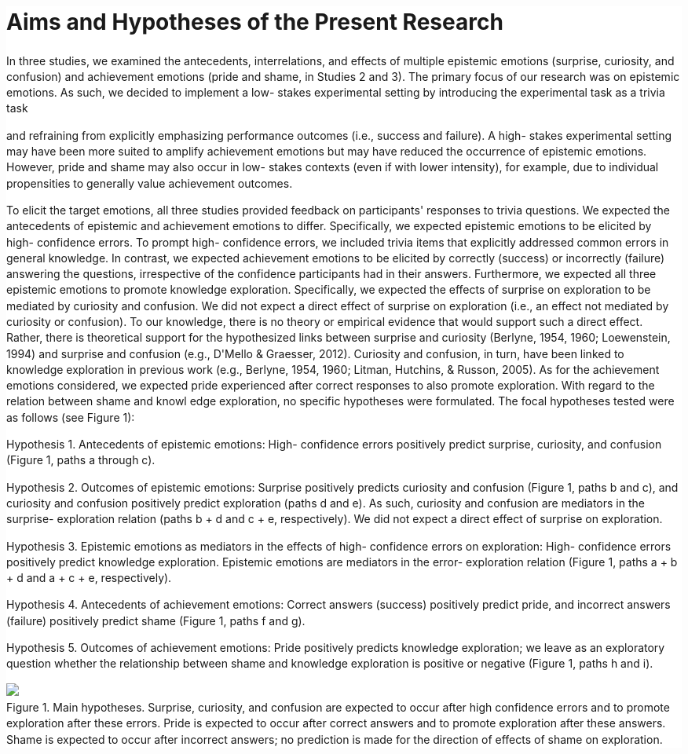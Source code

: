 # Aims and Hypotheses of the Present Research

In three studies, we examined the antecedents, interrelations, and effects of multiple epistemic emotions (surprise, curiosity, and confusion) and achievement emotions (pride and shame, in Studies 2 and 3). The primary focus of our research was on epistemic emotions. As such, we decided to implement a low- stakes experimental setting by introducing the experimental task as a trivia task

and refraining from explicitly emphasizing performance outcomes (i.e., success and failure). A high- stakes experimental setting may have been more suited to amplify achievement emotions but may have reduced the occurrence of epistemic emotions. However, pride and shame may also occur in low- stakes contexts (even if with lower intensity), for example, due to individual propensities to generally value achievement outcomes.

To elicit the target emotions, all three studies provided feedback on participants' responses to trivia questions. We expected the antecedents of epistemic and achievement emotions to differ. Specifically, we expected epistemic emotions to be elicited by high- confidence errors. To prompt high- confidence errors, we included trivia items that explicitly addressed common errors in general knowledge. In contrast, we expected achievement emotions to be elicited by correctly (success) or incorrectly (failure) answering the questions, irrespective of the confidence participants had in their answers. Furthermore, we expected all three epistemic emotions to promote knowledge exploration. Specifically, we expected the effects of surprise on exploration to be mediated by curiosity and confusion. We did not expect a direct effect of surprise on exploration (i.e., an effect not mediated by curiosity or confusion). To our knowledge, there is no theory or empirical evidence that would support such a direct effect. Rather, there is theoretical support for the hypothesized links between surprise and curiosity (Berlyne, 1954, 1960; Loewenstein, 1994) and surprise and confusion (e.g., D'Mello & Graesser, 2012). Curiosity and confusion, in turn, have been linked to knowledge exploration in previous work (e.g., Berlyne, 1954, 1960; Litman, Hutchins, & Russon, 2005). As for the achievement emotions considered, we expected pride experienced after correct responses to also promote exploration. With regard to the relation between shame and knowl edge exploration, no specific hypotheses were formulated. The focal hypotheses tested were as follows (see Figure 1):

Hypothesis 1. Antecedents of epistemic emotions: High- confidence errors positively predict surprise, curiosity, and confusion (Figure 1, paths a through c).

Hypothesis 2. Outcomes of epistemic emotions: Surprise positively predicts curiosity and confusion (Figure 1, paths b and c), and curiosity and confusion positively predict exploration (paths d and e). As such, curiosity and confusion are mediators in the surprise- exploration relation (paths b + d and c + e, respectively). We did not expect a direct effect of surprise on exploration.

Hypothesis 3. Epistemic emotions as mediators in the effects of high- confidence errors on exploration: High- confidence errors positively predict knowledge exploration. Epistemic emotions are mediators in the error- exploration relation (Figure 1, paths a + b + d and a + c + e, respectively).

Hypothesis 4. Antecedents of achievement emotions: Correct answers (success) positively predict pride, and incorrect answers (failure) positively predict shame (Figure 1, paths f and g).

Hypothesis 5. Outcomes of achievement emotions: Pride positively predicts knowledge exploration; we leave as an exploratory question whether the relationship between shame and knowledge exploration is positive or negative (Figure 1, paths h and i).

![](images/32e51e61aee212c98e1583da30f392b4d1a6a276409ad51d2cebe9ddfb061c21.jpg)  
Figure 1. Main hypotheses. Surprise, curiosity, and confusion are expected to occur after high confidence errors and to promote exploration after these errors. Pride is expected to occur after correct answers and to promote exploration after these answers. Shame is expected to occur after incorrect answers; no prediction is made for the direction of effects of shame on exploration.
